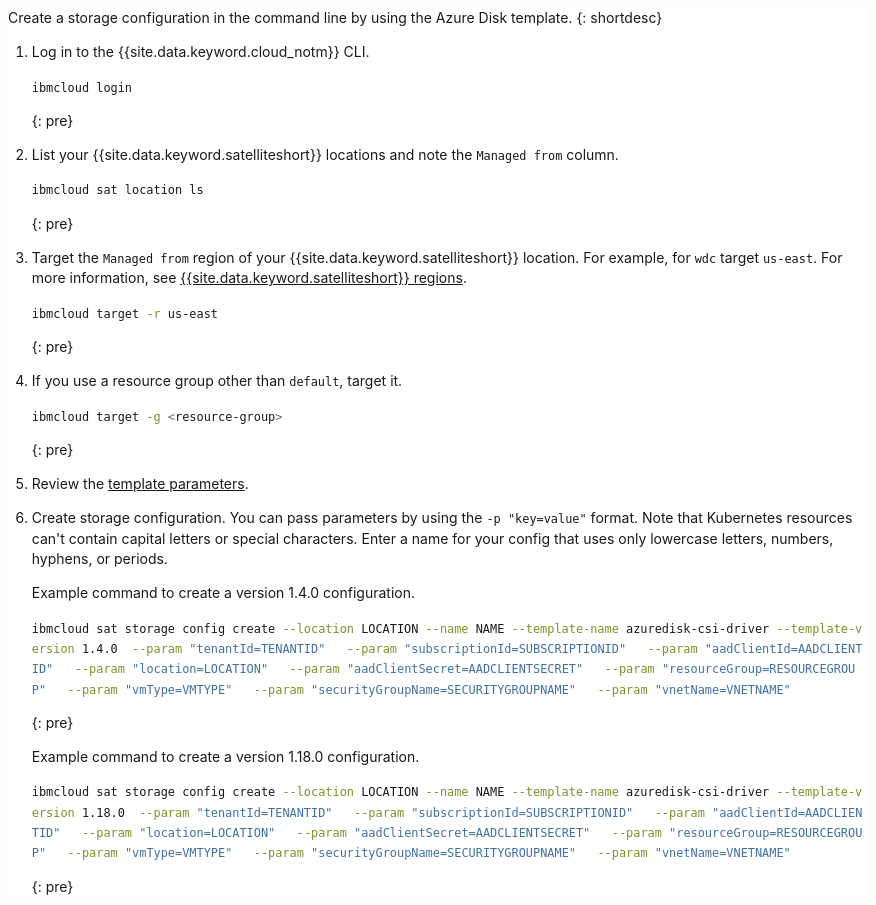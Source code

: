 Create a storage configuration in the command line by using the Azure Disk template.
{: shortdesc}

1. Log in to the {{site.data.keyword.cloud_notm}} CLI.

    ```sh
    ibmcloud login
    ```
    {: pre}

1. List your {{site.data.keyword.satelliteshort}} locations and note the `Managed from` column.

    ```sh
    ibmcloud sat location ls
    ```
    {: pre}

1. Target the `Managed from` region of your {{site.data.keyword.satelliteshort}} location. For example, for `wdc` target `us-east`. For more information, see [{{site.data.keyword.satelliteshort}} regions](/docs/satellite?topic=satellite-sat-regions).

    ```sh
    ibmcloud target -r us-east
    ```
    {: pre}

1. If you use a resource group other than `default`, target it.

    ```sh
    ibmcloud target -g <resource-group>
    ```
    {: pre}
    
1. Review the [template parameters](#azuredisk-csi-driver-parameter-reference).
1. Create storage configuration. You can pass parameters by using the `-p "key=value"` format. Note that Kubernetes resources can't contain capital letters or special characters. Enter a name for your config that uses only lowercase letters, numbers, hyphens, or periods.



    Example command to create a version 1.4.0 configuration.

    ```sh
    ibmcloud sat storage config create --location LOCATION --name NAME --template-name azuredisk-csi-driver --template-version 1.4.0  --param "tenantId=TENANTID"   --param "subscriptionId=SUBSCRIPTIONID"   --param "aadClientId=AADCLIENTID"   --param "location=LOCATION"   --param "aadClientSecret=AADCLIENTSECRET"   --param "resourceGroup=RESOURCEGROUP"   --param "vmType=VMTYPE"   --param "securityGroupName=SECURITYGROUPNAME"   --param "vnetName=VNETNAME" 
    ```
    {: pre}


    Example command to create a version 1.18.0 configuration.

    ```sh
    ibmcloud sat storage config create --location LOCATION --name NAME --template-name azuredisk-csi-driver --template-version 1.18.0  --param "tenantId=TENANTID"   --param "subscriptionId=SUBSCRIPTIONID"   --param "aadClientId=AADCLIENTID"   --param "location=LOCATION"   --param "aadClientSecret=AADCLIENTSECRET"   --param "resourceGroup=RESOURCEGROUP"   --param "vmType=VMTYPE"   --param "securityGroupName=SECURITYGROUPNAME"   --param "vnetName=VNETNAME" 
    ```
    {: pre}
